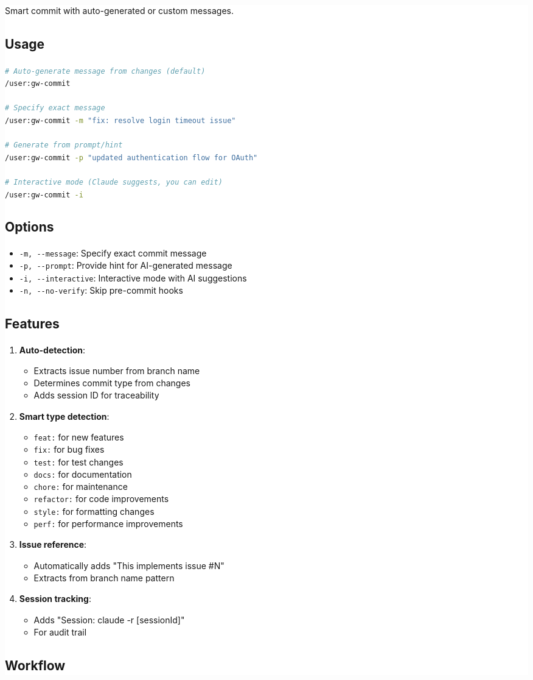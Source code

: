 Smart commit with auto-generated or custom messages.

## Usage

```bash
# Auto-generate message from changes (default)
/user:gw-commit

# Specify exact message
/user:gw-commit -m "fix: resolve login timeout issue"

# Generate from prompt/hint
/user:gw-commit -p "updated authentication flow for OAuth"

# Interactive mode (Claude suggests, you can edit)
/user:gw-commit -i
```

## Options

- `-m, --message`: Specify exact commit message
- `-p, --prompt`: Provide hint for AI-generated message
- `-i, --interactive`: Interactive mode with AI suggestions
- `-n, --no-verify`: Skip pre-commit hooks

## Features

1. **Auto-detection**:
   - Extracts issue number from branch name
   - Determines commit type from changes
   - Adds session ID for traceability

2. **Smart type detection**:
   - `feat:` for new features
   - `fix:` for bug fixes
   - `test:` for test changes
   - `docs:` for documentation
   - `chore:` for maintenance
   - `refactor:` for code improvements
   - `style:` for formatting changes
   - `perf:` for performance improvements

3. **Issue reference**:
   - Automatically adds "This implements issue #N"
   - Extracts from branch name pattern

4. **Session tracking**:
   - Adds "Session: claude -r [sessionId]"
   - For audit trail

## Workflow
